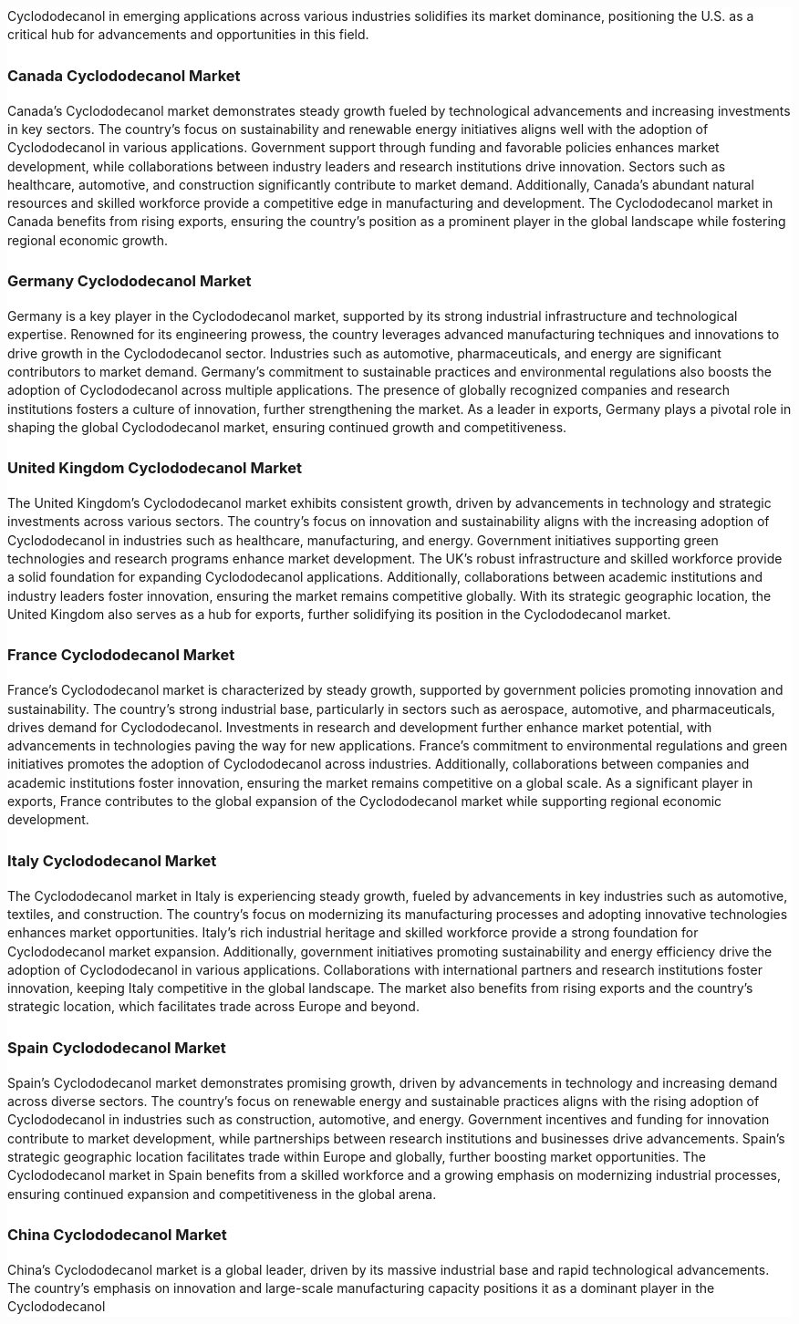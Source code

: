 Cyclododecanol in emerging applications across various industries solidifies its market dominance, positioning the U.S. as a critical hub for advancements and opportunities in this field.</p><h3>Canada Cyclododecanol Market</h3><p>Canada&rsquo;s Cyclododecanol market demonstrates steady growth fueled by technological advancements and increasing investments in key sectors. The country&rsquo;s focus on sustainability and renewable energy initiatives aligns well with the adoption of Cyclododecanol in various applications. Government support through funding and favorable policies enhances market development, while collaborations between industry leaders and research institutions drive innovation. Sectors such as healthcare, automotive, and construction significantly contribute to market demand. Additionally, Canada&rsquo;s abundant natural resources and skilled workforce provide a competitive edge in manufacturing and development. The Cyclododecanol market in Canada benefits from rising exports, ensuring the country&rsquo;s position as a prominent player in the global landscape while fostering regional economic growth.</p><h3>Germany Cyclododecanol Market</h3><p>Germany is a key player in the Cyclododecanol market, supported by its strong industrial infrastructure and technological expertise. Renowned for its engineering prowess, the country leverages advanced manufacturing techniques and innovations to drive growth in the Cyclododecanol sector. Industries such as automotive, pharmaceuticals, and energy are significant contributors to market demand. Germany&rsquo;s commitment to sustainable practices and environmental regulations also boosts the adoption of Cyclododecanol across multiple applications. The presence of globally recognized companies and research institutions fosters a culture of innovation, further strengthening the market. As a leader in exports, Germany plays a pivotal role in shaping the global Cyclododecanol market, ensuring continued growth and competitiveness.</p><h3>United Kingdom Cyclododecanol Market</h3><p>The United Kingdom&rsquo;s Cyclododecanol market exhibits consistent growth, driven by advancements in technology and strategic investments across various sectors. The country&rsquo;s focus on innovation and sustainability aligns with the increasing adoption of Cyclododecanol in industries such as healthcare, manufacturing, and energy. Government initiatives supporting green technologies and research programs enhance market development. The UK&rsquo;s robust infrastructure and skilled workforce provide a solid foundation for expanding Cyclododecanol applications. Additionally, collaborations between academic institutions and industry leaders foster innovation, ensuring the market remains competitive globally. With its strategic geographic location, the United Kingdom also serves as a hub for exports, further solidifying its position in the Cyclododecanol market.</p><h3>France Cyclododecanol Market</h3><p>France&rsquo;s Cyclododecanol market is characterized by steady growth, supported by government policies promoting innovation and sustainability. The country&rsquo;s strong industrial base, particularly in sectors such as aerospace, automotive, and pharmaceuticals, drives demand for Cyclododecanol. Investments in research and development further enhance market potential, with advancements in technologies paving the way for new applications. France&rsquo;s commitment to environmental regulations and green initiatives promotes the adoption of Cyclododecanol across industries. Additionally, collaborations between companies and academic institutions foster innovation, ensuring the market remains competitive on a global scale. As a significant player in exports, France contributes to the global expansion of the Cyclododecanol market while supporting regional economic development.</p><h3>Italy Cyclododecanol Market</h3><p>The Cyclododecanol market in Italy is experiencing steady growth, fueled by advancements in key industries such as automotive, textiles, and construction. The country&rsquo;s focus on modernizing its manufacturing processes and adopting innovative technologies enhances market opportunities. Italy&rsquo;s rich industrial heritage and skilled workforce provide a strong foundation for Cyclododecanol market expansion. Additionally, government initiatives promoting sustainability and energy efficiency drive the adoption of Cyclododecanol in various applications. Collaborations with international partners and research institutions foster innovation, keeping Italy competitive in the global landscape. The market also benefits from rising exports and the country&rsquo;s strategic location, which facilitates trade across Europe and beyond.</p><h3>Spain Cyclododecanol Market</h3><p>Spain&rsquo;s Cyclododecanol market demonstrates promising growth, driven by advancements in technology and increasing demand across diverse sectors. The country&rsquo;s focus on renewable energy and sustainable practices aligns with the rising adoption of Cyclododecanol in industries such as construction, automotive, and energy. Government incentives and funding for innovation contribute to market development, while partnerships between research institutions and businesses drive advancements. Spain&rsquo;s strategic geographic location facilitates trade within Europe and globally, further boosting market opportunities. The Cyclododecanol market in Spain benefits from a skilled workforce and a growing emphasis on modernizing industrial processes, ensuring continued expansion and competitiveness in the global arena.</p><h3>China Cyclododecanol Market</h3><p>China&rsquo;s Cyclododecanol market is a global leader, driven by its massive industrial base and rapid technological advancements. The country&rsquo;s emphasis on innovation and large-scale manufacturing capacity positions it as a dominant player in the Cyclododecanol